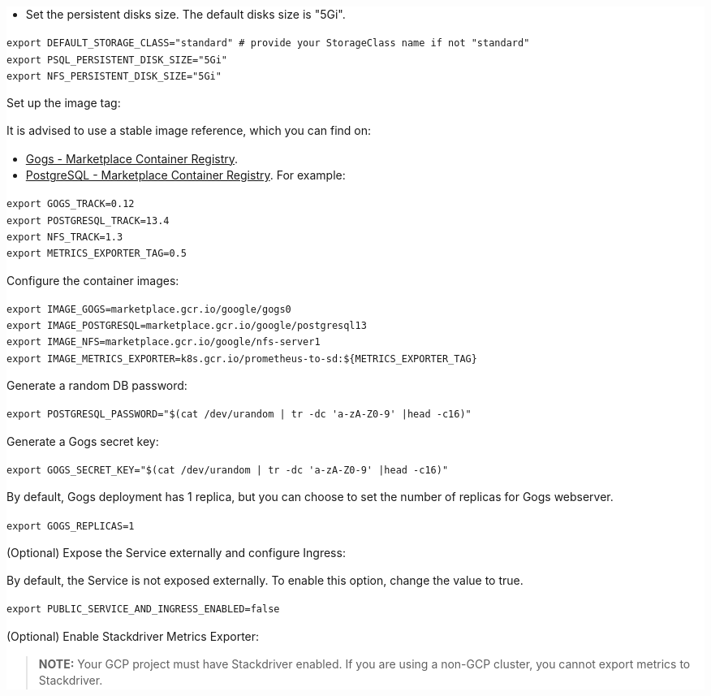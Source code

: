 - Set the persistent disks size. The default disks size is "5Gi".

```shell
export DEFAULT_STORAGE_CLASS="standard" # provide your StorageClass name if not "standard"
export PSQL_PERSISTENT_DISK_SIZE="5Gi"
export NFS_PERSISTENT_DISK_SIZE="5Gi"
```

Set up the image tag:

It is advised to use a stable image reference, which you can find on:
- [Gogs - Marketplace Container Registry](gcr.io/ccm-ops-test-adhoc/gogs0).
- [PostgreSQL - Marketplace Container Registry](https://marketplace.gcr.io/google/postgresql13).
For example:

```shell
export GOGS_TRACK=0.12
export POSTGRESQL_TRACK=13.4
export NFS_TRACK=1.3
export METRICS_EXPORTER_TAG=0.5
```

Configure the container images:

```shell
export IMAGE_GOGS=marketplace.gcr.io/google/gogs0
export IMAGE_POSTGRESQL=marketplace.gcr.io/google/postgresql13
export IMAGE_NFS=marketplace.gcr.io/google/nfs-server1
export IMAGE_METRICS_EXPORTER=k8s.gcr.io/prometheus-to-sd:${METRICS_EXPORTER_TAG}
```

Generate a random DB password:

```shell
export POSTGRESQL_PASSWORD="$(cat /dev/urandom | tr -dc 'a-zA-Z0-9' |head -c16)"
```

Generate a Gogs secret key:

```shell
export GOGS_SECRET_KEY="$(cat /dev/urandom | tr -dc 'a-zA-Z0-9' |head -c16)"
```

By default, Gogs deployment has 1 replica, but you can choose to set the
number of replicas for Gogs webserver.

```shell
export GOGS_REPLICAS=1 
```

(Optional) Expose the Service externally and configure Ingress:

By default, the Service is not exposed externally. To enable this option, change the value to true.

```shell
export PUBLIC_SERVICE_AND_INGRESS_ENABLED=false
```

(Optional) Enable Stackdriver Metrics Exporter:

> **NOTE:** Your GCP project must have Stackdriver enabled. If you are using a
> non-GCP cluster, you cannot export metrics to Stackdriver.
